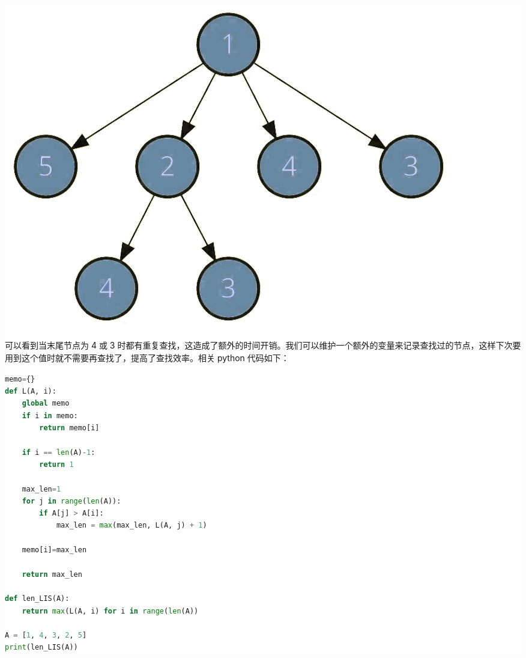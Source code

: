 ![alt text](<image/Dynamic-Programming/截屏2024-03-19_23.20.45 2.png>)

可以看到当末尾节点为 4 或 3 时都有重复查找，这造成了额外的时间开销。我们可以维护一个额外的变量来记录查找过的节点，这样下次要用到这个值时就不需要再查找了，提高了查找效率。相关 python 代码如下：

```python
memo={}
def L(A, i):
    global memo
    if i in memo:
        return memo[i]
    
    if i == len(A)-1:
        return 1
    
    max_len=1
    for j in range(len(A)):
        if A[j] > A[i]:
            max_len = max(max_len, L(A, j) + 1)
    
    memo[i]=max_len

    return max_len

def len_LIS(A):
    return max(L(A, i) for i in range(len(A))

A = [1, 4, 3, 2, 5]
print(len_LIS(A))
```
